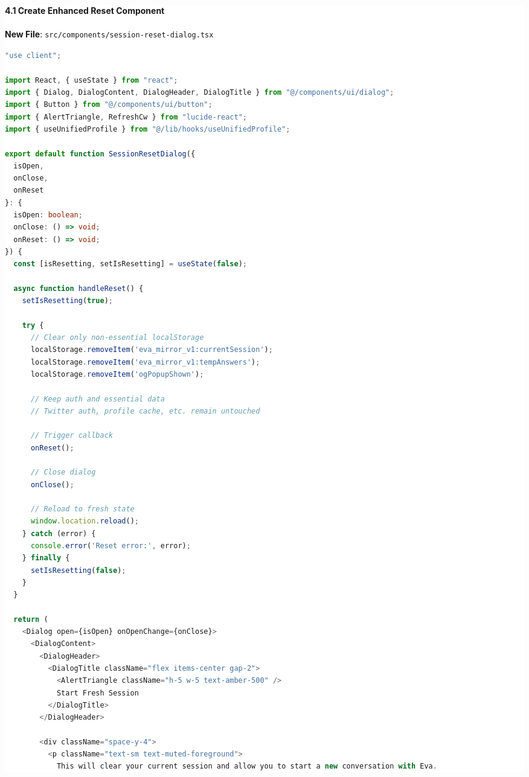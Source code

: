 #### 4.1 Create Enhanced Reset Component
**New File**: `src/components/session-reset-dialog.tsx`

```typescript
"use client";

import React, { useState } from "react";
import { Dialog, DialogContent, DialogHeader, DialogTitle } from "@/components/ui/dialog";
import { Button } from "@/components/ui/button";
import { AlertTriangle, RefreshCw } from "lucide-react";
import { useUnifiedProfile } from "@/lib/hooks/useUnifiedProfile";

export default function SessionResetDialog({ 
  isOpen, 
  onClose,
  onReset
}: { 
  isOpen: boolean; 
  onClose: () => void;
  onReset: () => void;
}) {
  const [isResetting, setIsResetting] = useState(false);

  async function handleReset() {
    setIsResetting(true);
    
    try {
      // Clear only non-essential localStorage
      localStorage.removeItem('eva_mirror_v1:currentSession');
      localStorage.removeItem('eva_mirror_v1:tempAnswers');
      localStorage.removeItem('ogPopupShown');
      
      // Keep auth and essential data
      // Twitter auth, profile cache, etc. remain untouched
      
      // Trigger callback
      onReset();
      
      // Close dialog
      onClose();
      
      // Reload to fresh state
      window.location.reload();
    } catch (error) {
      console.error('Reset error:', error);
    } finally {
      setIsResetting(false);
    }
  }

  return (
    <Dialog open={isOpen} onOpenChange={onClose}>
      <DialogContent>
        <DialogHeader>
          <DialogTitle className="flex items-center gap-2">
            <AlertTriangle className="h-5 w-5 text-amber-500" />
            Start Fresh Session
          </DialogTitle>
        </DialogHeader>

        <div className="space-y-4">
          <p className="text-sm text-muted-foreground">
            This will clear your current session and allow you to start a new conversation with Eva.
```